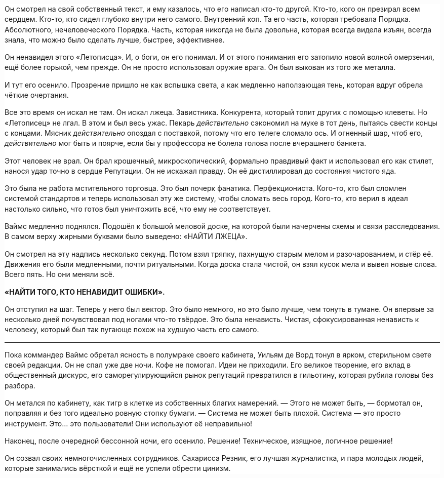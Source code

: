 Он смотрел на свой собственный текст, и ему казалось, что его написал кто-то другой. Кто-то, кого он презирал всем сердцем. Кто-то, кто сидел глубоко внутри него самого. Внутренний коп. Та его часть, которая требовала Порядка. Абсолютного, нечеловеческого Порядка. Часть, которая никогда не была довольна, которая всегда видела изъян, всегда знала, что можно было сделать лучше, быстрее, эффективнее.

Он ненавидел этого «Летописца». И, о боги, он его понимал. И от этого понимания его затопило новой волной омерзения, ещё более горькой, чем прежде. Он не просто использовал оружие врага. Он был выкован из того же металла.

И тут его осенило. Прозрение пришло не как вспышка света, а как медленно наползающая тень, которая вдруг обрела чёткие очертания.

Все это время он искал не там. Он искал лжеца. Завистника. Конкурента, который топит других с помощью клеветы. Но «Летописец» не лгал. В этом и был весь ужас. Пекарь *действительно* сэкономил на муке в тот день, пытаясь свести концы с концами. Мясник *действительно* опоздал с поставкой, потому что его телеге сломало ось. И огненный шар, чтоб его, *действительно* мог быть и поярче, если бы у профессора не болела голова после вчерашнего банкета.

Этот человек не врал. Он брал крошечный, микроскопический, формально правдивый факт и использовал его как стилет, нанося удар точно в сердце Репутации. Он не искажал правду. Он её дистиллировал до состояния чистого яда.

Это была не работа мстительного торговца. Это был почерк фанатика. Перфекциониста. Кого-то, кто был сломлен системой стандартов и теперь использовал эту же систему, чтобы сломать весь город. Кого-то, кто верил в идеал настолько сильно, что готов был уничтожить всё, что ему не соответствует.

Ваймс медленно поднялся. Подошёл к большой меловой доске, на которой были начерчены схемы и связи расследования. В самом верху жирными буквами было выведено: «НАЙТИ ЛЖЕЦА».

Он смотрел на эту надпись несколько секунд. Потом взял тряпку, пахнущую старым мелом и разочарованием, и стёр её. Движения его были медленными, почти ритуальными. Когда доска стала чистой, он взял кусок мела и вывел новые слова. Всего пять. Но они меняли всё.

**«НАЙТИ ТОГО, КТО НЕНАВИДИТ ОШИБКИ».**

Он отступил на шаг. Теперь у него был вектор. Это было немного, но это было лучше, чем тонуть в тумане. Он впервые за несколько дней почувствовал под ногами что-то твёрдое. Это была ненависть. Чистая, сфокусированная ненависть к человеку, который был так пугающе похож на худшую часть его самого.

---

Пока коммандер Ваймс обретал ясность в полумраке своего кабинета, Уильям де Ворд тонул в ярком, стерильном свете своей редакции. Он не спал уже две ночи. Кофе не помогал. Идеи не приходили. Его великое творение, его вклад в общественный дискурс, его саморегулирующийся рынок репутаций превратился в гильотину, которая рубила головы без разбора.

Он метался по кабинету, как тигр в клетке из собственных благих намерений.
— Этого не может быть, — бормотал он, поправляя и без того идеально ровную стопку бумаги. — Система не может быть плохой. Система — это просто инструмент. Это… это пользователи! Они используют её неправильно!

Наконец, после очередной бессонной ночи, его осенило. Решение! Техническое, изящное, логичное решение!

Он созвал своих немногочисленных сотрудников. Сахарисса Резник, его лучшая журналистка, и пара молодых людей, которые занимались вёрсткой и ещё не успели обрести цинизм.
